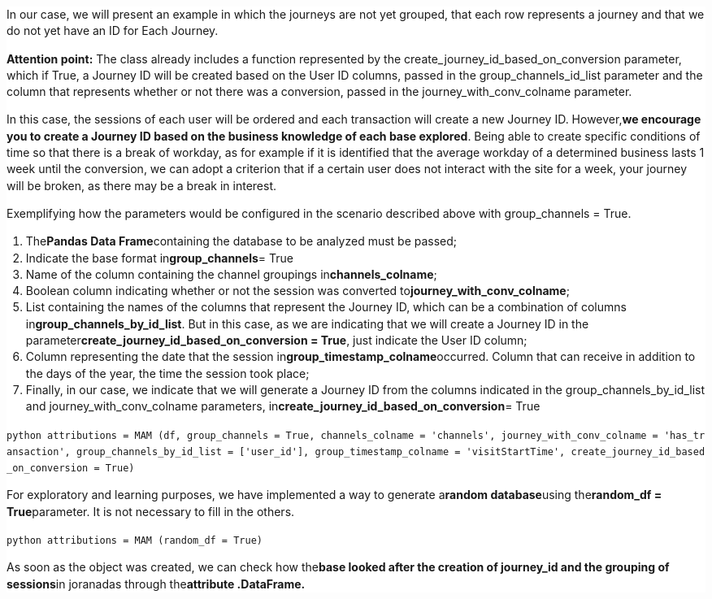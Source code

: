 In our case, we will present an example in which the journeys are not yet grouped, that each row represents a journey and that we do not yet have an ID for Each Journey.

**Attention point:**
The class already includes a function represented by the create_journey_id_based_on_conversion parameter, which if True, a Journey ID will be created based on the User ID columns, passed in the group_channels_id_list parameter and the column that represents whether or not there was a conversion, passed in the journey_with_conv_colname parameter.

In this case, the sessions of each user will be ordered and each transaction will create a new Journey ID. However,**we encourage you to create a Journey ID based on the business knowledge of each base explored**. Being able to create specific conditions of time so that there is a break of workday, as for example if it is identified that the average workday of a determined business lasts 1 week until the conversion, we can adopt a criterion that if a certain user does not interact with the site for a week, your journey will be broken, as there may be a break in interest.



Exemplifying how the parameters would be configured in the scenario described above with group_channels = True.

1. The**Pandas Data Frame**containing the database to be analyzed must be passed;
2. Indicate the base format in**group_channels**= True
3. Name of the column containing the channel groupings in**channels_colname**;
4. Boolean column indicating whether or not the session was converted to**journey_with_conv_colname**;
5. List containing the names of the columns that represent the Journey ID, which can be a combination of columns in**group_channels_by_id_list**. But in this case, as we are indicating that we will create a Journey ID in the parameter**create_journey_id_based_on_conversion = True**, just indicate the User ID column;
6. Column representing the date that the session in**group_timestamp_colname**occurred. Column that can receive in addition to the days of the year, the time the session took place;
7. Finally, in our case, we indicate that we will generate a Journey ID from the columns indicated in the group_channels_by_id_list and journey_with_conv_colname parameters, in**create_journey_id_based_on_conversion**= True


`` python
attributions = MAM (df,
    group_channels = True,
    channels_colname = 'channels',
    journey_with_conv_colname = 'has_transaction',
    group_channels_by_id_list = ['user_id'],
    group_timestamp_colname = 'visitStartTime',
    create_journey_id_based_on_conversion = True)
``

For exploratory and learning purposes, we have implemented a way to generate a**random database**using the**random_df = True**parameter. It is not necessary to fill in the others.


`` python
attributions = MAM (random_df = True)
``

As soon as the object was created, we can check how the**base looked after the creation of journey_id and the grouping of sessions**in joranadas through the**attribute .DataFrame.**
